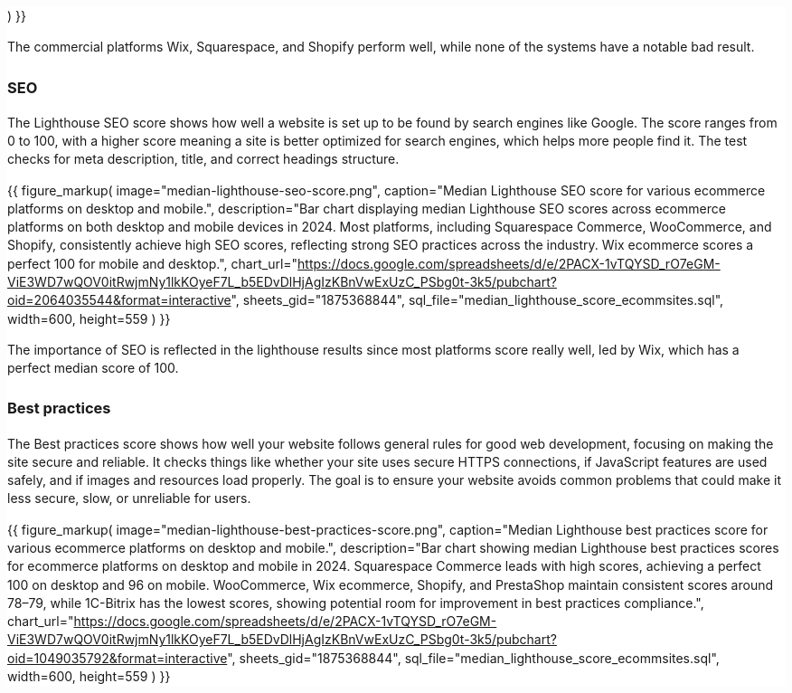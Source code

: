   )
}}

The commercial platforms Wix, Squarespace, and Shopify perform well, while none of the systems have a notable bad result.

### SEO

The Lighthouse SEO score shows how well a website is set up to be found by search engines like Google. The score ranges from 0 to 100, with a higher score meaning a site is better optimized for search engines, which helps more people find it. The test checks for meta description, title, and correct headings structure.

{{ figure_markup(
  image="median-lighthouse-seo-score.png",
  caption="Median Lighthouse SEO score for various ecommerce platforms on desktop and mobile.",
  description="Bar chart displaying median Lighthouse SEO scores across ecommerce platforms on both desktop and mobile devices in 2024. Most platforms, including Squarespace Commerce, WooCommerce, and Shopify, consistently achieve high SEO scores, reflecting strong SEO practices across the industry. Wix ecommerce scores a perfect 100 for mobile and desktop.",
  chart_url="https://docs.google.com/spreadsheets/d/e/2PACX-1vTQYSD_rO7eGM-ViE3WD7wQOV0itRwjmNy1lkKOyeF7L_b5EDvDlHjAgIzKBnVwExUzC_PSbg0t-3k5/pubchart?oid=2064035544&format=interactive",
  sheets_gid="1875368844",
  sql_file="median_lighthouse_score_ecommsites.sql",
  width=600,
  height=559
  )
}}

The importance of SEO is reflected in the lighthouse results since most platforms score really well, led by Wix, which has a perfect median score of 100.

### Best practices

The Best practices score shows how well your website follows general rules for good web development, focusing on making the site secure and reliable. It checks things like whether your site uses secure HTTPS connections, if JavaScript features are used safely, and if images and resources load properly. The goal is to ensure your website avoids common problems that could make it less secure, slow, or unreliable for users.

{{ figure_markup(
  image="median-lighthouse-best-practices-score.png",
  caption="Median Lighthouse best practices score for various ecommerce platforms on desktop and mobile.",
  description="Bar chart showing median Lighthouse best practices scores for ecommerce platforms on desktop and mobile in 2024. Squarespace Commerce leads with high scores, achieving a perfect 100 on desktop and 96 on mobile. WooCommerce, Wix ecommerce, Shopify, and PrestaShop maintain consistent scores around 78–79, while 1C-Bitrix has the lowest scores, showing potential room for improvement in best practices compliance.",
  chart_url="https://docs.google.com/spreadsheets/d/e/2PACX-1vTQYSD_rO7eGM-ViE3WD7wQOV0itRwjmNy1lkKOyeF7L_b5EDvDlHjAgIzKBnVwExUzC_PSbg0t-3k5/pubchart?oid=1049035792&format=interactive",
  sheets_gid="1875368844",
  sql_file="median_lighthouse_score_ecommsites.sql",
  width=600,
  height=559
  )
}}
